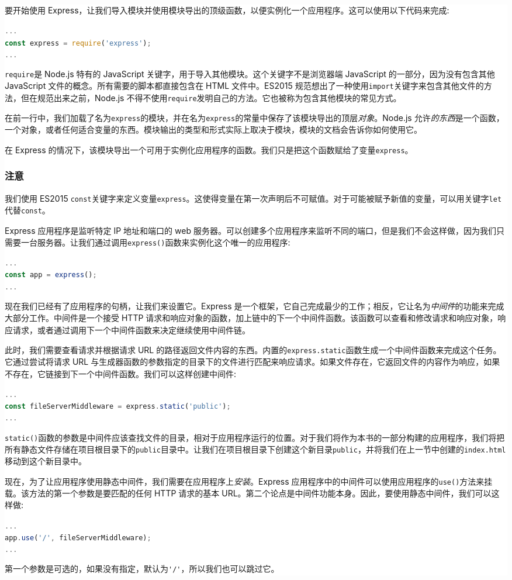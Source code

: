 要开始使用 Express，让我们导入模块并使用模块导出的顶级函数，以便实例化一个应用程序。这可以使用以下代码来完成:

```js
...
const express = require('express');
...

```

`require`是 Node.js 特有的 JavaScript 关键字，用于导入其他模块。这个关键字不是浏览器端 JavaScript 的一部分，因为没有包含其他 JavaScript 文件的概念。所有需要的脚本都直接包含在 HTML 文件中。ES2015 规范想出了一种使用`import`关键字来包含其他文件的方法，但在规范出来之前，Node.js 不得不使用`require`发明自己的方法。它也被称为包含其他模块的常见方式。

在前一行中，我们加载了名为`express`的模块，并在名为`express`的常量中保存了该模块导出的顶层*对象*。Node.js 允许*的东西*是一个函数，一个对象，或者任何适合变量的东西。模块输出的类型和形式实际上取决于模块，模块的文档会告诉你如何使用它。

在 Express 的情况下，该模块导出一个可用于实例化应用程序的函数。我们只是把这个函数赋给了变量`express`。

### 注意

我们使用 ES2015 `const`关键字来定义变量`express`。这使得变量在第一次声明后不可赋值。对于可能被赋予新值的变量，可以用关键字`let`代替`const`。

Express 应用程序是监听特定 IP 地址和端口的 web 服务器。可以创建多个应用程序来监听不同的端口，但是我们不会这样做，因为我们只需要一台服务器。让我们通过调用`express()`函数来实例化这个唯一的应用程序:

```js
...
const app = express();
...

```

现在我们已经有了应用程序的句柄，让我们来设置它。Express 是一个框架，它自己完成最少的工作；相反，它让名为*中间件*的功能来完成大部分工作。中间件是一个接受 HTTP 请求和响应对象的函数，加上链中的下一个中间件函数。该函数可以查看和修改请求和响应对象，响应请求，或者通过调用下一个中间件函数来决定继续使用中间件链。

此时，我们需要查看请求并根据请求 URL 的路径返回文件内容的东西。内置的`express.static`函数生成一个中间件函数来完成这个任务。它通过尝试将请求 URL 与生成器函数的参数指定的目录下的文件进行匹配来响应请求。如果文件存在，它返回文件的内容作为响应，如果不存在，它链接到下一个中间件函数。我们可以这样创建中间件:

```js
...
const fileServerMiddleware = express.static('public');
...

```

`static()`函数的参数是中间件应该查找文件的目录，相对于应用程序运行的位置。对于我们将作为本书的一部分构建的应用程序，我们将把所有静态文件存储在项目根目录下的`public`目录中。让我们在项目根目录下创建这个新目录`public`，并将我们在上一节中创建的`index.html`移动到这个新目录中。

现在，为了让应用程序使用静态中间件，我们需要在应用程序上*安装*。Express 应用程序中的中间件可以使用应用程序的`use()`方法来挂载。该方法的第一个参数是要匹配的任何 HTTP 请求的基本 URL。第二个论点是中间件功能本身。因此，要使用静态中间件，我们可以这样做:

```js
...
app.use('/', fileServerMiddleware);
...

```

第一个参数是可选的，如果没有指定，默认为`'/'`，所以我们也可以跳过它。
